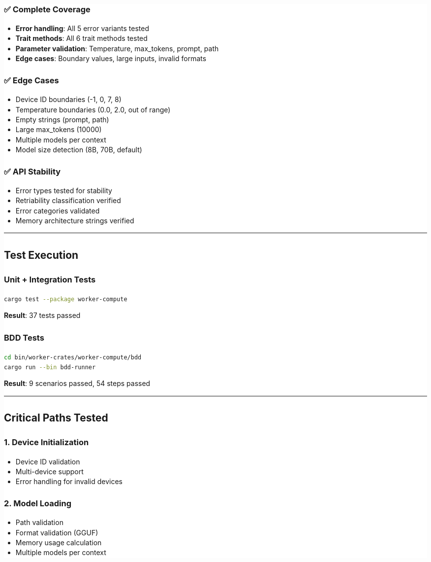 ### ✅ Complete Coverage
- **Error handling**: All 5 error variants tested
- **Trait methods**: All 6 trait methods tested
- **Parameter validation**: Temperature, max_tokens, prompt, path
- **Edge cases**: Boundary values, large inputs, invalid formats

### ✅ Edge Cases
- Device ID boundaries (-1, 0, 7, 8)
- Temperature boundaries (0.0, 2.0, out of range)
- Empty strings (prompt, path)
- Large max_tokens (10000)
- Multiple models per context
- Model size detection (8B, 70B, default)

### ✅ API Stability
- Error types tested for stability
- Retriability classification verified
- Error categories validated
- Memory architecture strings verified

---

## Test Execution

### Unit + Integration Tests
```bash
cargo test --package worker-compute
```
**Result**: 37 tests passed

### BDD Tests
```bash
cd bin/worker-crates/worker-compute/bdd
cargo run --bin bdd-runner
```
**Result**: 9 scenarios passed, 54 steps passed

---

## Critical Paths Tested

### 1. Device Initialization
- Device ID validation
- Multi-device support
- Error handling for invalid devices

### 2. Model Loading
- Path validation
- Format validation (GGUF)
- Memory usage calculation
- Multiple models per context

